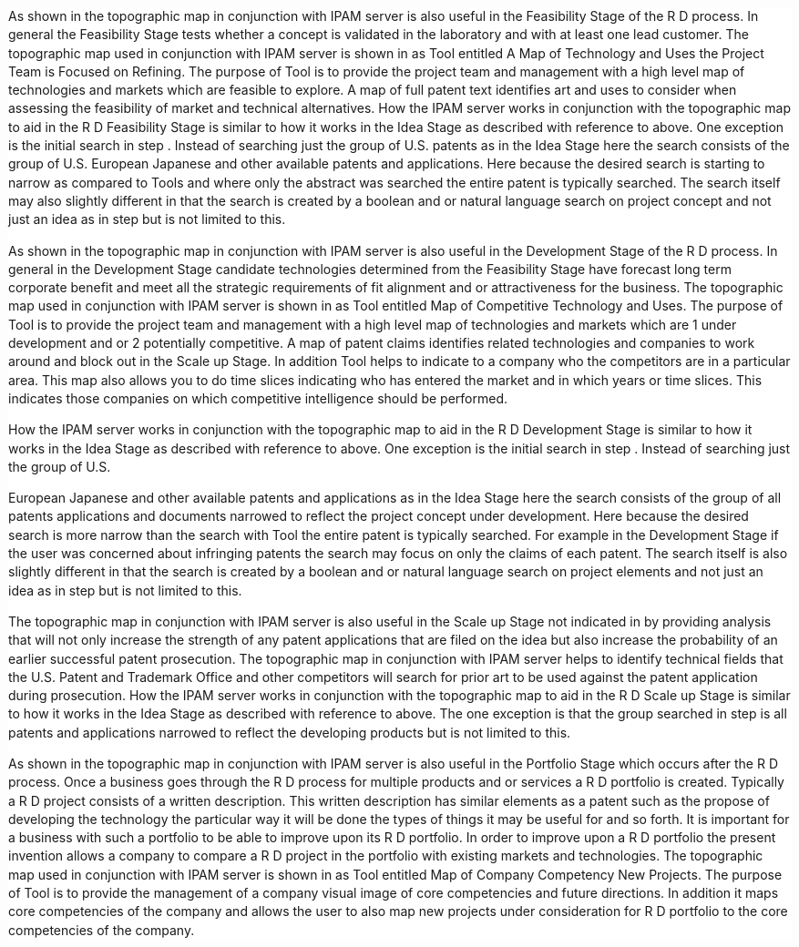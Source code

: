 As shown in the topographic map in conjunction with IPAM server is also useful in the Feasibility Stage of the R D process. In general the Feasibility Stage tests whether a concept is validated in the laboratory and with at least one lead customer. The topographic map used in conjunction with IPAM server is shown in as Tool entitled A Map of Technology and Uses the Project Team is Focused on Refining. The purpose of Tool is to provide the project team and management with a high level map of technologies and markets which are feasible to explore. A map of full patent text identifies art and uses to consider when assessing the feasibility of market and technical alternatives. How the IPAM server works in conjunction with the topographic map to aid in the R D Feasibility Stage is similar to how it works in the Idea Stage as described with reference to above. One exception is the initial search in step . Instead of searching just the group of U.S. patents as in the Idea Stage here the search consists of the group of U.S. European Japanese and other available patents and applications. Here because the desired search is starting to narrow as compared to Tools and where only the abstract was searched the entire patent is typically searched. The search itself may also slightly different in that the search is created by a boolean and or natural language search on project concept and not just an idea as in step but is not limited to this.

As shown in the topographic map in conjunction with IPAM server is also useful in the Development Stage of the R D process. In general in the Development Stage candidate technologies determined from the Feasibility Stage have forecast long term corporate benefit and meet all the strategic requirements of fit alignment and or attractiveness for the business. The topographic map used in conjunction with IPAM server is shown in as Tool entitled Map of Competitive Technology and Uses. The purpose of Tool is to provide the project team and management with a high level map of technologies and markets which are 1 under development and or 2 potentially competitive. A map of patent claims identifies related technologies and companies to work around and block out in the Scale up Stage. In addition Tool helps to indicate to a company who the competitors are in a particular area. This map also allows you to do time slices indicating who has entered the market and in which years or time slices. This indicates those companies on which competitive intelligence should be performed.

How the IPAM server works in conjunction with the topographic map to aid in the R D Development Stage is similar to how it works in the Idea Stage as described with reference to above. One exception is the initial search in step . Instead of searching just the group of U.S. 

European Japanese and other available patents and applications as in the Idea Stage here the search consists of the group of all patents applications and documents narrowed to reflect the project concept under development. Here because the desired search is more narrow than the search with Tool the entire patent is typically searched. For example in the Development Stage if the user was concerned about infringing patents the search may focus on only the claims of each patent. The search itself is also slightly different in that the search is created by a boolean and or natural language search on project elements and not just an idea as in step but is not limited to this.

The topographic map in conjunction with IPAM server is also useful in the Scale up Stage not indicated in by providing analysis that will not only increase the strength of any patent applications that are filed on the idea but also increase the probability of an earlier successful patent prosecution. The topographic map in conjunction with IPAM server helps to identify technical fields that the U.S. Patent and Trademark Office and other competitors will search for prior art to be used against the patent application during prosecution. How the IPAM server works in conjunction with the topographic map to aid in the R D Scale up Stage is similar to how it works in the Idea Stage as described with reference to above. The one exception is that the group searched in step is all patents and applications narrowed to reflect the developing products but is not limited to this.

As shown in the topographic map in conjunction with IPAM server is also useful in the Portfolio Stage which occurs after the R D process. Once a business goes through the R D process for multiple products and or services a R D portfolio is created. Typically a R D project consists of a written description. This written description has similar elements as a patent such as the propose of developing the technology the particular way it will be done the types of things it may be useful for and so forth. It is important for a business with such a portfolio to be able to improve upon its R D portfolio. In order to improve upon a R D portfolio the present invention allows a company to compare a R D project in the portfolio with existing markets and technologies. The topographic map used in conjunction with IPAM server is shown in as Tool entitled Map of Company Competency New Projects. The purpose of Tool is to provide the management of a company visual image of core competencies and future directions. In addition it maps core competencies of the company and allows the user to also map new projects under consideration for R D portfolio to the core competencies of the company.
